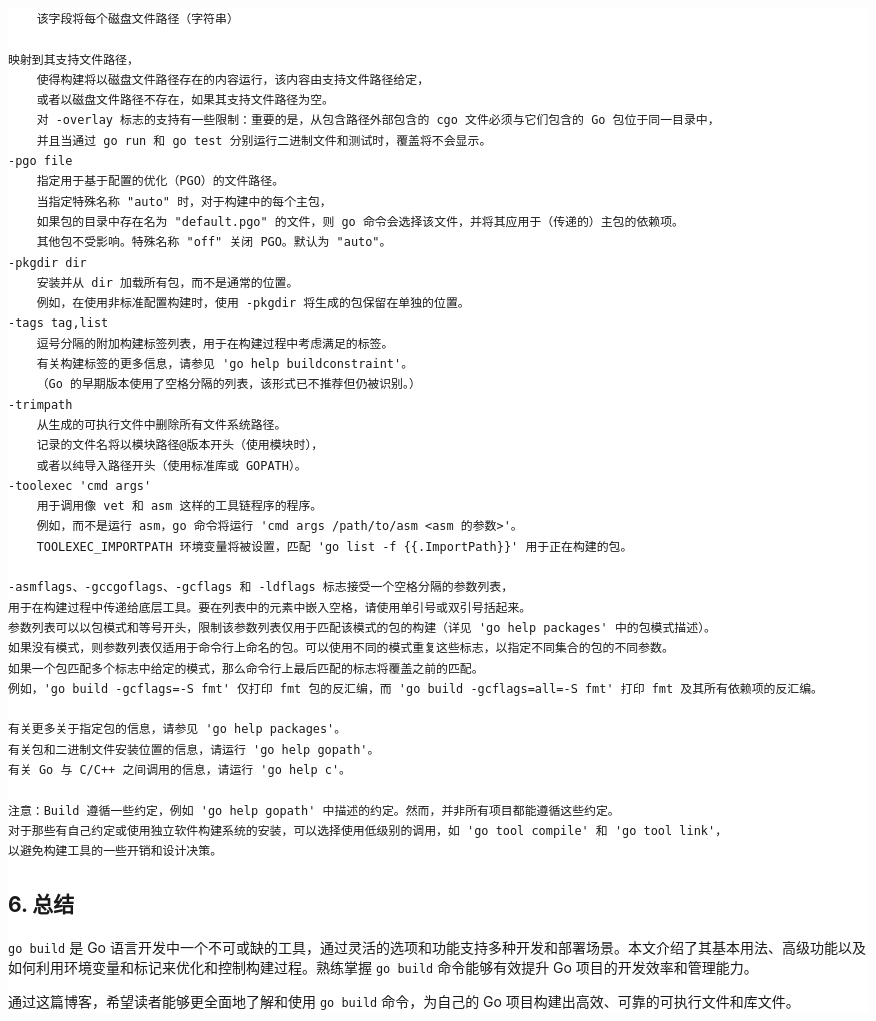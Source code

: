 ```
	该字段将每个磁盘文件路径（字符串）

映射到其支持文件路径，
	使得构建将以磁盘文件路径存在的内容运行，该内容由支持文件路径给定，
	或者以磁盘文件路径不存在，如果其支持文件路径为空。
	对 -overlay 标志的支持有一些限制：重要的是，从包含路径外部包含的 cgo 文件必须与它们包含的 Go 包位于同一目录中，
	并且当通过 go run 和 go test 分别运行二进制文件和测试时，覆盖将不会显示。
-pgo file
	指定用于基于配置的优化（PGO）的文件路径。
	当指定特殊名称 "auto" 时，对于构建中的每个主包，
	如果包的目录中存在名为 "default.pgo" 的文件，则 go 命令会选择该文件，并将其应用于（传递的）主包的依赖项。
	其他包不受影响。特殊名称 "off" 关闭 PGO。默认为 "auto"。
-pkgdir dir
	安装并从 dir 加载所有包，而不是通常的位置。
	例如，在使用非标准配置构建时，使用 -pkgdir 将生成的包保留在单独的位置。
-tags tag,list
	逗号分隔的附加构建标签列表，用于在构建过程中考虑满足的标签。
	有关构建标签的更多信息，请参见 'go help buildconstraint'。
	（Go 的早期版本使用了空格分隔的列表，该形式已不推荐但仍被识别。）
-trimpath
	从生成的可执行文件中删除所有文件系统路径。
	记录的文件名将以模块路径@版本开头（使用模块时），
	或者以纯导入路径开头（使用标准库或 GOPATH）。
-toolexec 'cmd args'
	用于调用像 vet 和 asm 这样的工具链程序的程序。
	例如，而不是运行 asm，go 命令将运行 'cmd args /path/to/asm <asm 的参数>'。
	TOOLEXEC_IMPORTPATH 环境变量将被设置，匹配 'go list -f {{.ImportPath}}' 用于正在构建的包。

-asmflags、-gccgoflags、-gcflags 和 -ldflags 标志接受一个空格分隔的参数列表，
用于在构建过程中传递给底层工具。要在列表中的元素中嵌入空格，请使用单引号或双引号括起来。
参数列表可以以包模式和等号开头，限制该参数列表仅用于匹配该模式的包的构建（详见 'go help packages' 中的包模式描述）。
如果没有模式，则参数列表仅适用于命令行上命名的包。可以使用不同的模式重复这些标志，以指定不同集合的包的不同参数。
如果一个包匹配多个标志中给定的模式，那么命令行上最后匹配的标志将覆盖之前的匹配。
例如，'go build -gcflags=-S fmt' 仅打印 fmt 包的反汇编，而 'go build -gcflags=all=-S fmt' 打印 fmt 及其所有依赖项的反汇编。

有关更多关于指定包的信息，请参见 'go help packages'。
有关包和二进制文件安装位置的信息，请运行 'go help gopath'。
有关 Go 与 C/C++ 之间调用的信息，请运行 'go help c'。

注意：Build 遵循一些约定，例如 'go help gopath' 中描述的约定。然而，并非所有项目都能遵循这些约定。
对于那些有自己约定或使用独立软件构建系统的安装，可以选择使用低级别的调用，如 'go tool compile' 和 'go tool link'，
以避免构建工具的一些开销和设计决策。

```

## 6. 总结

`go build` 是 Go 语言开发中一个不可或缺的工具，通过灵活的选项和功能支持多种开发和部署场景。本文介绍了其基本用法、高级功能以及如何利用环境变量和标记来优化和控制构建过程。熟练掌握 `go build` 命令能够有效提升 Go 项目的开发效率和管理能力。

通过这篇博客，希望读者能够更全面地了解和使用 `go build` 命令，为自己的 Go 项目构建出高效、可靠的可执行文件和库文件。